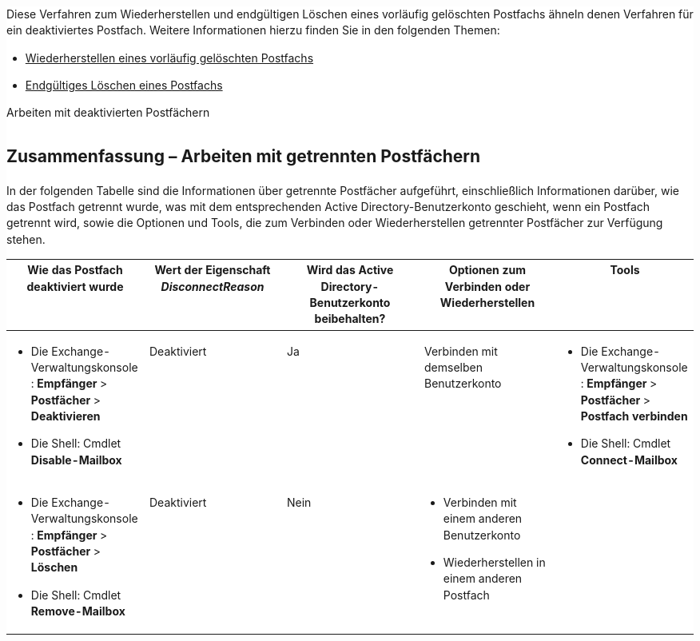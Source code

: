 Diese Verfahren zum Wiederherstellen und endgültigen Löschen eines vorläufig gelöschten Postfachs ähneln denen Verfahren für ein deaktiviertes Postfach. Weitere Informationen hierzu finden Sie in den folgenden Themen:

  - [Wiederherstellen eines vorläufig gelöschten Postfachs](restore-a-soft-deleted-mailbox-exchange-2013-help.md)

  - [Endgültiges Löschen eines Postfachs](permanently-delete-a-mailbox-exchange-2013-help.md)

Arbeiten mit deaktivierten Postfächern

## Zusammenfassung – Arbeiten mit getrennten Postfächern

In der folgenden Tabelle sind die Informationen über getrennte Postfächer aufgeführt, einschließlich Informationen darüber, wie das Postfach getrennt wurde, was mit dem entsprechenden Active Directory-Benutzerkonto geschieht, wenn ein Postfach getrennt wird, sowie die Optionen und Tools, die zum Verbinden oder Wiederherstellen getrennter Postfächer zur Verfügung stehen.


<table>
<colgroup>
<col style="width: 20%" />
<col style="width: 20%" />
<col style="width: 20%" />
<col style="width: 20%" />
<col style="width: 20%" />
</colgroup>
<thead>
<tr class="header">
<th>Wie das Postfach deaktiviert wurde</th>
<th>Wert der Eigenschaft <em>DisconnectReason</em></th>
<th>Wird das Active Directory-Benutzerkonto beibehalten?</th>
<th>Optionen zum Verbinden oder Wiederherstellen</th>
<th>Tools</th>
</tr>
</thead>
<tbody>
<tr class="odd">
<td><ul>
<li><p>Die Exchange-Verwaltungskonsole: <strong>Empfänger</strong> &gt; <strong>Postfächer</strong> &gt; <strong>Deaktivieren</strong></p></li>
<li><p>Die Shell: Cmdlet <strong>Disable-Mailbox</strong></p></li>
</ul></td>
<td><p>Deaktiviert</p></td>
<td><p>Ja</p></td>
<td><p>Verbinden mit demselben Benutzerkonto</p></td>
<td><ul>
<li><p>Die Exchange-Verwaltungskonsole: <strong>Empfänger</strong> &gt; <strong>Postfächer</strong> &gt; <strong>Postfach verbinden</strong></p></li>
<li><p>Die Shell: Cmdlet <strong>Connect-Mailbox</strong></p></li>
</ul></td>
</tr>
<tr class="even">
<td><ul>
<li><p>Die Exchange-Verwaltungskonsole: <strong>Empfänger</strong> &gt; <strong>Postfächer</strong> &gt; <strong>Löschen</strong></p></li>
<li><p>Die Shell: Cmdlet <strong>Remove-Mailbox</strong></p></li>
</ul></td>
<td><p>Deaktiviert</p></td>
<td><p>Nein</p></td>
<td><ul>
<li><p>Verbinden mit einem anderen Benutzerkonto</p></li>
<li><p>Wiederherstellen in einem anderen Postfach</p></li>
</ul></td>
<td><ul>